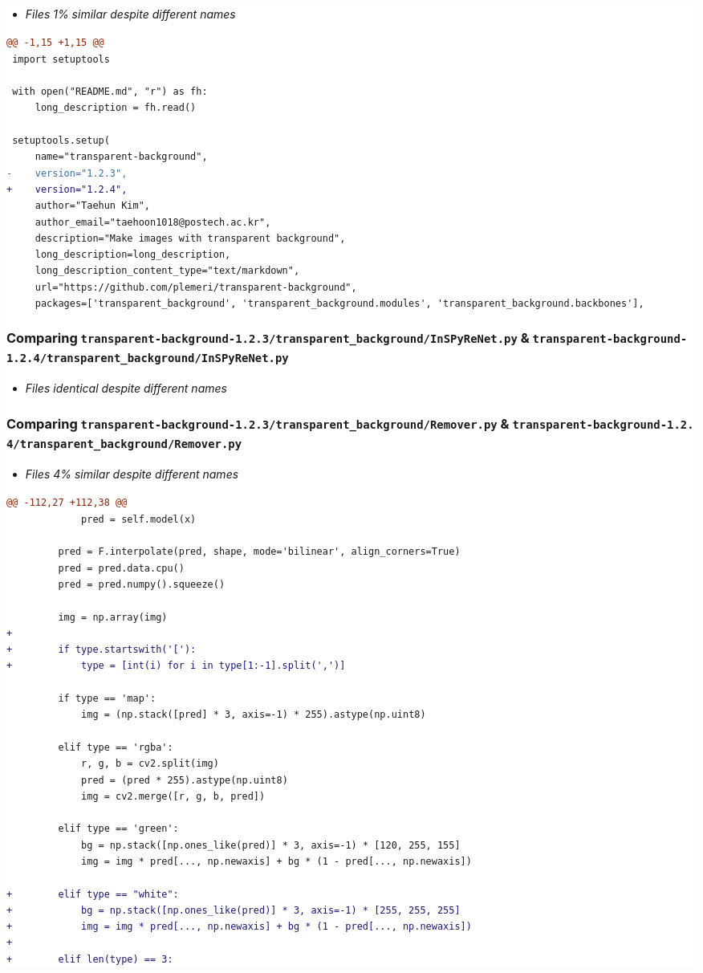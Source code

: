  * *Files 1% similar despite different names*

```diff
@@ -1,15 +1,15 @@
 import setuptools
 
 with open("README.md", "r") as fh:
     long_description = fh.read()
 
 setuptools.setup(
     name="transparent-background",
-    version="1.2.3",
+    version="1.2.4",
     author="Taehun Kim",
     author_email="taehoon1018@postech.ac.kr",
     description="Make images with transparent background",
     long_description=long_description,
     long_description_content_type="text/markdown",
     url="https://github.com/plemeri/transparent-background",
     packages=['transparent_background', 'transparent_background.modules', 'transparent_background.backbones'],
```

### Comparing `transparent-background-1.2.3/transparent_background/InSPyReNet.py` & `transparent-background-1.2.4/transparent_background/InSPyReNet.py`

 * *Files identical despite different names*

### Comparing `transparent-background-1.2.3/transparent_background/Remover.py` & `transparent-background-1.2.4/transparent_background/Remover.py`

 * *Files 4% similar despite different names*

```diff
@@ -112,27 +112,38 @@
             pred = self.model(x)
 
         pred = F.interpolate(pred, shape, mode='bilinear', align_corners=True)
         pred = pred.data.cpu()
         pred = pred.numpy().squeeze()   
         
         img = np.array(img)
+
+        if type.startswith('['):
+            type = [int(i) for i in type[1:-1].split(',')]
         
         if type == 'map':
             img = (np.stack([pred] * 3, axis=-1) * 255).astype(np.uint8)
 
         elif type == 'rgba':
             r, g, b = cv2.split(img)
             pred = (pred * 255).astype(np.uint8)
             img = cv2.merge([r, g, b, pred])
 
         elif type == 'green':
             bg = np.stack([np.ones_like(pred)] * 3, axis=-1) * [120, 255, 155]
             img = img * pred[..., np.newaxis] + bg * (1 - pred[..., np.newaxis])
 
+        elif type == "white":
+            bg = np.stack([np.ones_like(pred)] * 3, axis=-1) * [255, 255, 255]
+            img = img * pred[..., np.newaxis] + bg * (1 - pred[..., np.newaxis])
+
+        elif len(type) == 3:
```